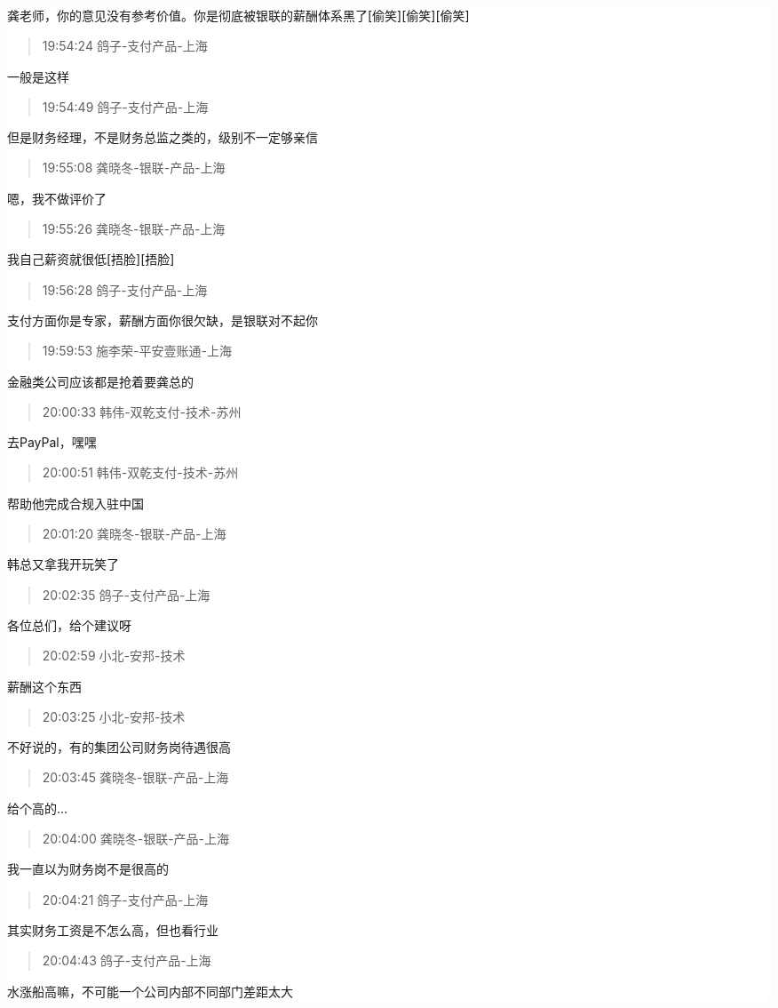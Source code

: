 龚老师，你的意见没有参考价值。你是彻底被银联的薪酬体系黑了[偷笑][偷笑][偷笑]  
   
> 19:54:24  鸽子-支付产品-上海  
   
一般是这样  
   
> 19:54:49  鸽子-支付产品-上海  
   
但是财务经理，不是财务总监之类的，级别不一定够亲信  
   
> 19:55:08  龚晓冬-银联-产品-上海  
   
嗯，我不做评价了  
   
> 19:55:26  龚晓冬-银联-产品-上海  
   
我自己薪资就很低[捂脸][捂脸]  
   
> 19:56:28  鸽子-支付产品-上海  
   
支付方面你是专家，薪酬方面你很欠缺，是银联对不起你  
   
> 19:59:53  施李荣-平安壹账通-上海  
   
金融类公司应该都是抢着要龚总的  
   
> 20:00:33  韩伟-双乾支付-技术-苏州  
   
去PayPal，嘿嘿  
   
> 20:00:51  韩伟-双乾支付-技术-苏州  
   
帮助他完成合规入驻中国  
   
> 20:01:20  龚晓冬-银联-产品-上海  
   
韩总又拿我开玩笑了  
   
> 20:02:35  鸽子-支付产品-上海  
   
各位总们，给个建议呀  
   
> 20:02:59  小北-安邦-技术  
   
薪酬这个东西  
   
> 20:03:25  小北-安邦-技术  
   
不好说的，有的集团公司财务岗待遇很高  
   
> 20:03:45  龚晓冬-银联-产品-上海  
   
给个高的...  
   
> 20:04:00  龚晓冬-银联-产品-上海  
   
我一直以为财务岗不是很高的  
   
> 20:04:21  鸽子-支付产品-上海  
   
其实财务工资是不怎么高，但也看行业  
   
> 20:04:43  鸽子-支付产品-上海  
   
水涨船高嘛，不可能一个公司内部不同部门差距太大  
   